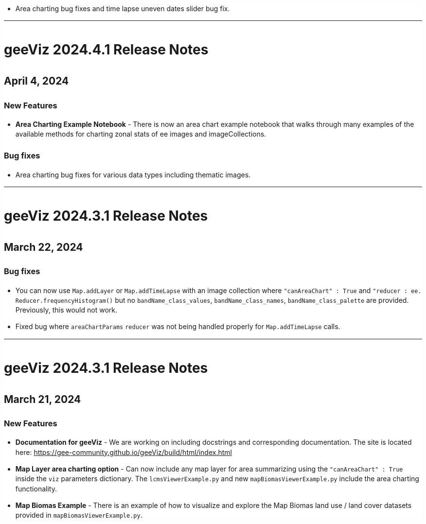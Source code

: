 - Area charting bug fixes and time lapse uneven dates slider bug fix.

---

# geeViz 2024.4.1 Release Notes

## April 4, 2024

### New Features

- **Area Charting Example Notebook** - There is now an area chart example notebook that walks through many examples of the available methods for charting zonal stats of ee images and imageCollections.

### Bug fixes

- Area charting bug fixes for various data types including thematic images.

---

# geeViz 2024.3.1 Release Notes

## March 22, 2024

### Bug fixes

- You can now use `Map.addLayer` or `Map.addTimeLapse` with an image collection where `"canAreaChart" : True` and `"reducer : ee.Reducer.frequencyHistogram()` but no `bandName_class_values`, `bandName_class_names`, `bandName_class_palette` are provided. Previously, this would not work.

- Fixed bug where `areaChartParams` `reducer` was not being handled properly for `Map.addTimeLapse` calls.

---

# geeViz 2024.3.1 Release Notes

## March 21, 2024

### New Features

- **Documentation for geeViz** - We are working on including docstrings and corresponding documentation. The site is located here: <https://gee-community.github.io/geeViz/build/html/index.html>

- **Map Layer area charting option** - Can now include any map layer for area summarizing using the `"canAreaChart" : True` inside the `viz` parameters dictionary. The `lcmsViewerExample.py` and new `mapBiomasViewerExample.py` include the area charting functionality.

- **Map Biomas Example** - There is an example of how to visualize and explore the Map Biomas land use / land cover datasets provided in `mapBiomasViewerExample.py`.
